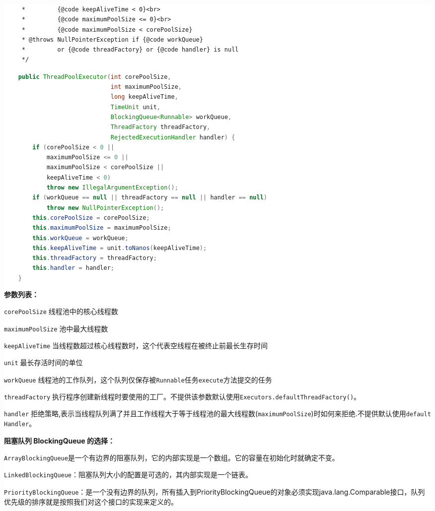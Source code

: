 ```
     *         {@code keepAliveTime < 0}<br>
     *         {@code maximumPoolSize <= 0}<br>
     *         {@code maximumPoolSize < corePoolSize}
     * @throws NullPointerException if {@code workQueue}
     *         or {@code threadFactory} or {@code handler} is null
     */
```

```java
    public ThreadPoolExecutor(int corePoolSize,
                              int maximumPoolSize,
                              long keepAliveTime,
                              TimeUnit unit,
                              BlockingQueue<Runnable> workQueue,
                              ThreadFactory threadFactory,
                              RejectedExecutionHandler handler) {
        if (corePoolSize < 0 ||
            maximumPoolSize <= 0 ||
            maximumPoolSize < corePoolSize ||
            keepAliveTime < 0)
            throw new IllegalArgumentException();
        if (workQueue == null || threadFactory == null || handler == null)
            throw new NullPointerException();
        this.corePoolSize = corePoolSize;
        this.maximumPoolSize = maximumPoolSize;
        this.workQueue = workQueue;
        this.keepAliveTime = unit.toNanos(keepAliveTime);
        this.threadFactory = threadFactory;
        this.handler = handler;
    }
```

**参数列表：**

`corePoolSize` 线程池中的核心线程数

`maximumPoolSize` 池中最大线程数

`keepAliveTime` 当线程数超过核心线程数时，这个代表空线程在被终止前最长生存时间

`unit` 最长存活时间的单位

`workQueue` 线程池的工作队列，这个队列仅保存被`Runnable`任务`execute`方法提交的任务

`threadFactory` 执行程序创建新线程时要使用的工厂。不提供该参数默认使用`Executors.defaultThreadFactory()`。

`handler` 拒绝策略,表示当线程队列满了并且工作线程大于等于线程池的最大线程数(`maximumPoolSize`)时如何来拒绝.不提供默认使用`defaultHandler`。


**阻塞队列 BlockingQueue 的选择：**

`ArrayBlockingQueue`是一个有边界的阻塞队列，它的内部实现是一个数组。它的容量在初始化时就确定不变。

`LinkedBlockingQueue`：阻塞队列大小的配置是可选的，其内部实现是一个链表。

`PriorityBlockingQueue`：是一个没有边界的队列，所有插入到PriorityBlockingQueue的对象必须实现java.lang.Comparable接口，队列优先级的排序就是按照我们对这个接口的实现来定义的。
